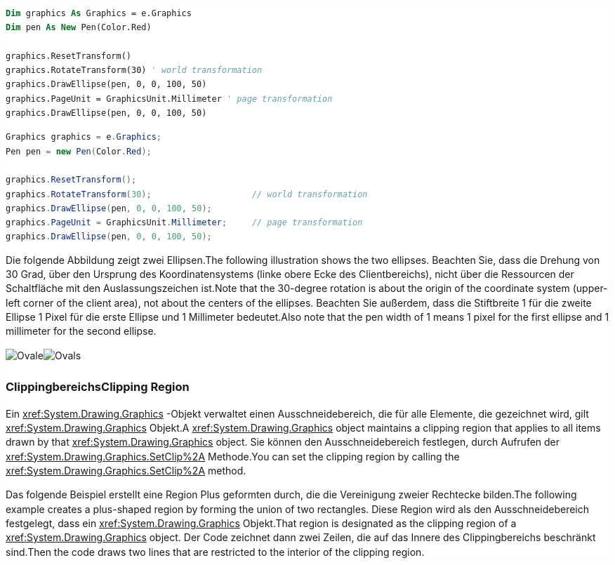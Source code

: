 ```vb  
Dim graphics As Graphics = e.Graphics  
Dim pen As New Pen(Color.Red)  
  
graphics.ResetTransform()  
graphics.RotateTransform(30) ' world transformation  
graphics.DrawEllipse(pen, 0, 0, 100, 50)  
graphics.PageUnit = GraphicsUnit.Millimeter ' page transformation  
graphics.DrawEllipse(pen, 0, 0, 100, 50)  
```  
  
```csharp  
Graphics graphics = e.Graphics;  
Pen pen = new Pen(Color.Red);   
  
graphics.ResetTransform();  
graphics.RotateTransform(30);                    // world transformation  
graphics.DrawEllipse(pen, 0, 0, 100, 50);  
graphics.PageUnit = GraphicsUnit.Millimeter;     // page transformation  
graphics.DrawEllipse(pen, 0, 0, 100, 50);  
```  
  
 <span data-ttu-id="020be-129">Die folgende Abbildung zeigt zwei Ellipsen.</span><span class="sxs-lookup"><span data-stu-id="020be-129">The following illustration shows the two ellipses.</span></span> <span data-ttu-id="020be-130">Beachten Sie, dass die Drehung von 30 Grad, über den Ursprung des Koordinatensystems (linke obere Ecke des Clientbereichs), nicht über die Ressourcen der Schaltfläche mit den Auslassungszeichen ist.</span><span class="sxs-lookup"><span data-stu-id="020be-130">Note that the 30-degree rotation is about the origin of the coordinate system (upper-left corner of the client area), not about the centers of the ellipses.</span></span> <span data-ttu-id="020be-131">Beachten Sie außerdem, dass die Stiftbreite 1 für die zweite Ellipse 1 Pixel für die erste Ellipse und 1 Millimeter bedeutet.</span><span class="sxs-lookup"><span data-stu-id="020be-131">Also note that the pen width of 1 means 1 pixel for the first ellipse and 1 millimeter for the second ellipse.</span></span>  
  
 <span data-ttu-id="020be-132">![Ovale](../../../../docs/framework/winforms/advanced/media/csgraphicsascon1.png "csgraphicsascon1")</span><span class="sxs-lookup"><span data-stu-id="020be-132">![Ovals](../../../../docs/framework/winforms/advanced/media/csgraphicsascon1.png "csgraphicsascon1")</span></span>  
  
### <a name="clipping-region"></a><span data-ttu-id="020be-133">Clippingbereichs</span><span class="sxs-lookup"><span data-stu-id="020be-133">Clipping Region</span></span>  
 <span data-ttu-id="020be-134">Ein <xref:System.Drawing.Graphics> -Objekt verwaltet einen Ausschneidebereich, die für alle Elemente, die gezeichnet wird, gilt <xref:System.Drawing.Graphics> Objekt.</span><span class="sxs-lookup"><span data-stu-id="020be-134">A <xref:System.Drawing.Graphics> object maintains a clipping region that applies to all items drawn by that <xref:System.Drawing.Graphics> object.</span></span> <span data-ttu-id="020be-135">Sie können den Ausschneidebereich festlegen, durch Aufrufen der <xref:System.Drawing.Graphics.SetClip%2A> Methode.</span><span class="sxs-lookup"><span data-stu-id="020be-135">You can set the clipping region by calling the <xref:System.Drawing.Graphics.SetClip%2A> method.</span></span>  
  
 <span data-ttu-id="020be-136">Das folgende Beispiel erstellt eine Region Plus geformten durch, die die Vereinigung zweier Rechtecke bilden.</span><span class="sxs-lookup"><span data-stu-id="020be-136">The following example creates a plus-shaped region by forming the union of two rectangles.</span></span> <span data-ttu-id="020be-137">Diese Region wird als den Ausschneidebereich festgelegt, dass ein <xref:System.Drawing.Graphics> Objekt.</span><span class="sxs-lookup"><span data-stu-id="020be-137">That region is designated as the clipping region of a <xref:System.Drawing.Graphics> object.</span></span> <span data-ttu-id="020be-138">Der Code zeichnet dann zwei Zeilen, die auf das Innere des Clippingbereichs beschränkt sind.</span><span class="sxs-lookup"><span data-stu-id="020be-138">Then the code draws two lines that are restricted to the interior of the clipping region.</span></span>  
  
